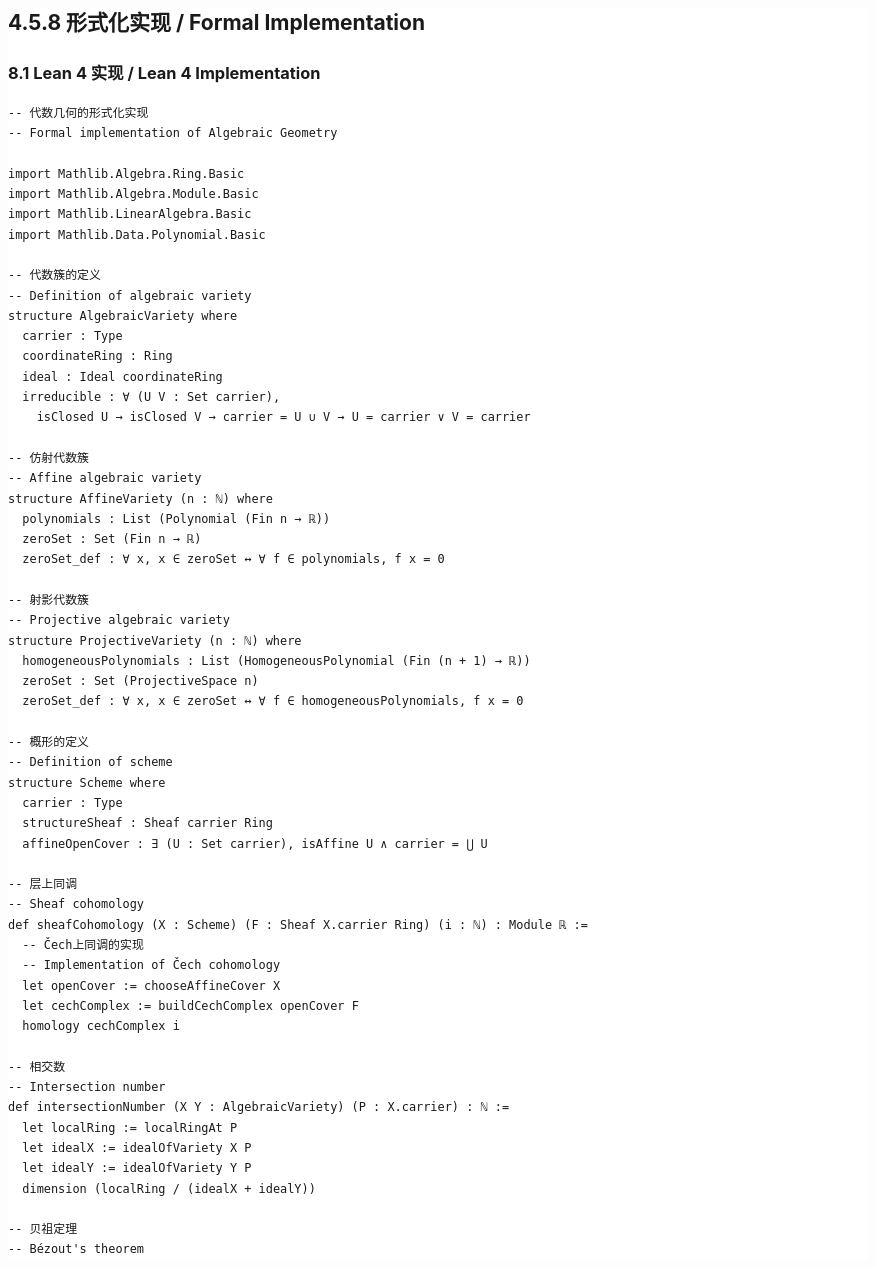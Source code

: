 
## 4.5.8 形式化实现 / Formal Implementation

### 8.1 Lean 4 实现 / Lean 4 Implementation

```lean
-- 代数几何的形式化实现
-- Formal implementation of Algebraic Geometry

import Mathlib.Algebra.Ring.Basic
import Mathlib.Algebra.Module.Basic
import Mathlib.LinearAlgebra.Basic
import Mathlib.Data.Polynomial.Basic

-- 代数簇的定义
-- Definition of algebraic variety
structure AlgebraicVariety where
  carrier : Type
  coordinateRing : Ring
  ideal : Ideal coordinateRing
  irreducible : ∀ (U V : Set carrier), 
    isClosed U → isClosed V → carrier = U ∪ V → U = carrier ∨ V = carrier

-- 仿射代数簇
-- Affine algebraic variety
structure AffineVariety (n : ℕ) where
  polynomials : List (Polynomial (Fin n → ℝ))
  zeroSet : Set (Fin n → ℝ)
  zeroSet_def : ∀ x, x ∈ zeroSet ↔ ∀ f ∈ polynomials, f x = 0

-- 射影代数簇
-- Projective algebraic variety
structure ProjectiveVariety (n : ℕ) where
  homogeneousPolynomials : List (HomogeneousPolynomial (Fin (n + 1) → ℝ))
  zeroSet : Set (ProjectiveSpace n)
  zeroSet_def : ∀ x, x ∈ zeroSet ↔ ∀ f ∈ homogeneousPolynomials, f x = 0

-- 概形的定义
-- Definition of scheme
structure Scheme where
  carrier : Type
  structureSheaf : Sheaf carrier Ring
  affineOpenCover : ∃ (U : Set carrier), isAffine U ∧ carrier = ⋃ U

-- 层上同调
-- Sheaf cohomology
def sheafCohomology (X : Scheme) (F : Sheaf X.carrier Ring) (i : ℕ) : Module ℝ :=
  -- Čech上同调的实现
  -- Implementation of Čech cohomology
  let openCover := chooseAffineCover X
  let cechComplex := buildCechComplex openCover F
  homology cechComplex i

-- 相交数
-- Intersection number
def intersectionNumber (X Y : AlgebraicVariety) (P : X.carrier) : ℕ :=
  let localRing := localRingAt P
  let idealX := idealOfVariety X P
  let idealY := idealOfVariety Y P
  dimension (localRing / (idealX + idealY))

-- 贝祖定理
-- Bézout's theorem
```